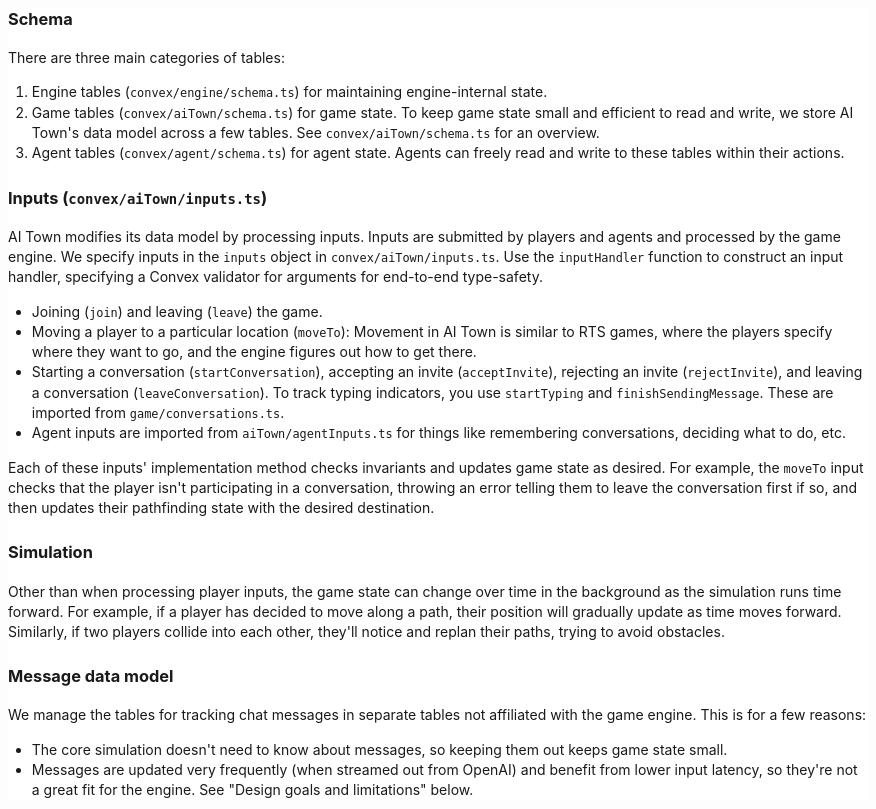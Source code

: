 ### Schema

There are three main categories of tables:

1. Engine tables (`convex/engine/schema.ts`) for maintaining engine-internal state.
2. Game tables (`convex/aiTown/schema.ts`) for game state. To keep game state small and efficient to
   read and write, we store AI Town's data model across a few tables. See `convex/aiTown/schema.ts`
   for an overview.
3. Agent tables (`convex/agent/schema.ts`) for agent state. Agents can freely read and write to
   these tables within their actions.

### Inputs (`convex/aiTown/inputs.ts`)

AI Town modifies its data model by processing inputs. Inputs are submitted by players and agents and
processed by the game engine. We specify inputs in the `inputs` object in `convex/aiTown/inputs.ts`.
Use the `inputHandler` function to construct an input handler, specifying a Convex validator for
arguments for end-to-end type-safety.

- Joining (`join`) and leaving (`leave`) the game.
- Moving a player to a particular location (`moveTo`): Movement in AI Town is similar to RTS games,
  where the players specify where they want to go, and the engine figures out how to get there.
- Starting a conversation (`startConversation`), accepting an invite (`acceptInvite`), rejecting an
  invite (`rejectInvite`), and leaving a conversation (`leaveConversation`). To track typing
  indicators, you use `startTyping` and `finishSendingMessage`. These are imported from
  `game/conversations.ts`.
- Agent inputs are imported from `aiTown/agentInputs.ts` for things like remembering conversations,
  deciding what to do, etc.

Each of these inputs' implementation method checks invariants and updates game state as desired. For
example, the `moveTo` input checks that the player isn't participating in a conversation, throwing
an error telling them to leave the conversation first if so, and then updates their pathfinding
state with the desired destination.

### Simulation

Other than when processing player inputs, the game state can change over time in the background as
the simulation runs time forward. For example, if a player has decided to move along a path, their
position will gradually update as time moves forward. Similarly, if two players collide into each
other, they'll notice and replan their paths, trying to avoid obstacles.

### Message data model

We manage the tables for tracking chat messages in separate tables not affiliated with the game
engine. This is for a few reasons:

- The core simulation doesn't need to know about messages, so keeping them out keeps game state
  small.
- Messages are updated very frequently (when streamed out from OpenAI) and benefit from lower input
  latency, so they're not a great fit for the engine. See "Design goals and limitations" below.
